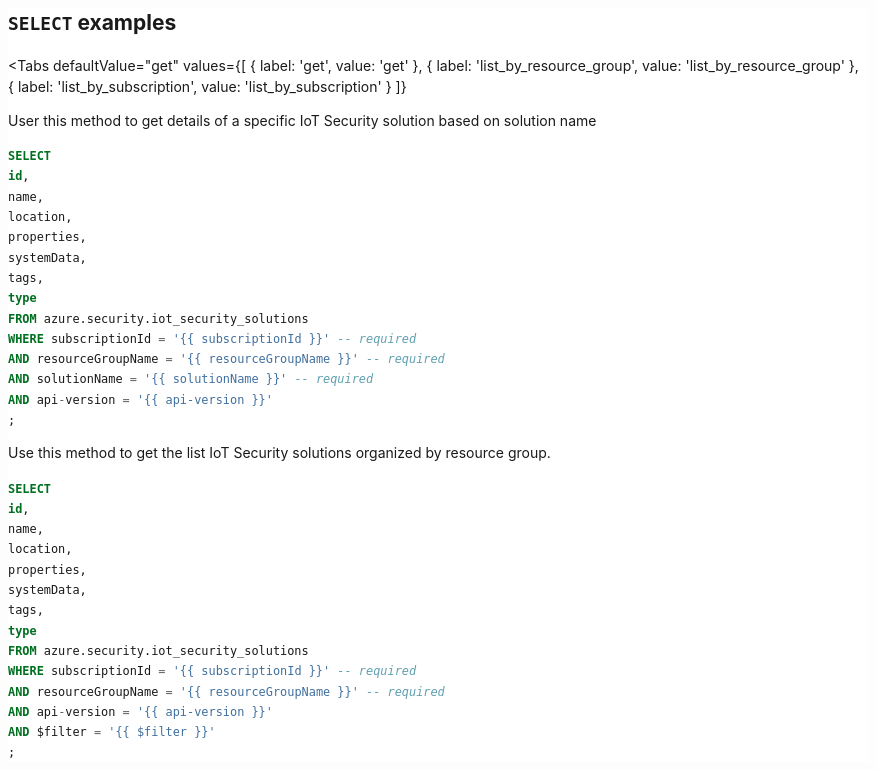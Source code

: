 ## `SELECT` examples

<Tabs
    defaultValue="get"
    values={[
        { label: 'get', value: 'get' },
        { label: 'list_by_resource_group', value: 'list_by_resource_group' },
        { label: 'list_by_subscription', value: 'list_by_subscription' }
    ]}
>
<TabItem value="get">

User this method to get details of a specific IoT Security solution based on solution name

```sql
SELECT
id,
name,
location,
properties,
systemData,
tags,
type
FROM azure.security.iot_security_solutions
WHERE subscriptionId = '{{ subscriptionId }}' -- required
AND resourceGroupName = '{{ resourceGroupName }}' -- required
AND solutionName = '{{ solutionName }}' -- required
AND api-version = '{{ api-version }}'
;
```
</TabItem>
<TabItem value="list_by_resource_group">

Use this method to get the list IoT Security solutions organized by resource group.

```sql
SELECT
id,
name,
location,
properties,
systemData,
tags,
type
FROM azure.security.iot_security_solutions
WHERE subscriptionId = '{{ subscriptionId }}' -- required
AND resourceGroupName = '{{ resourceGroupName }}' -- required
AND api-version = '{{ api-version }}'
AND $filter = '{{ $filter }}'
;
```
</TabItem>
<TabItem value="list_by_subscription">
